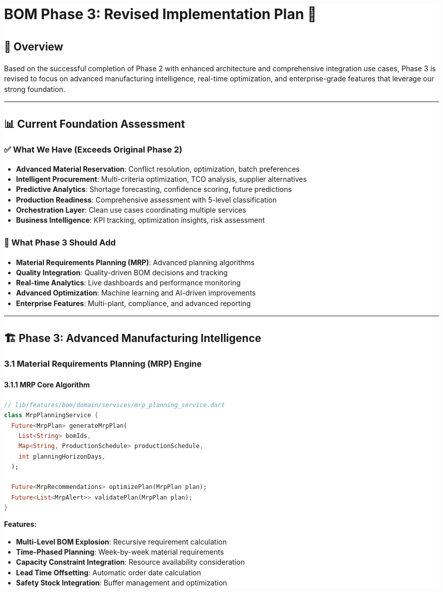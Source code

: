 # BOM Phase 3: Revised Implementation Plan 🚀

## 🎯 **Overview**

Based on the successful completion of Phase 2 with enhanced architecture and comprehensive integration use cases, Phase 3 is revised to focus on advanced manufacturing intelligence, real-time optimization, and enterprise-grade features that leverage our strong foundation.

---

## 📊 **Current Foundation Assessment**

### **✅ What We Have (Exceeds Original Phase 2)**
- **Advanced Material Reservation**: Conflict resolution, optimization, batch preferences
- **Intelligent Procurement**: Multi-criteria optimization, TCO analysis, supplier alternatives
- **Predictive Analytics**: Shortage forecasting, confidence scoring, future predictions
- **Production Readiness**: Comprehensive assessment with 5-level classification
- **Orchestration Layer**: Clean use cases coordinating multiple services
- **Business Intelligence**: KPI tracking, optimization insights, risk assessment

### **🎯 What Phase 3 Should Add**
- **Material Requirements Planning (MRP)**: Advanced planning algorithms
- **Quality Integration**: Quality-driven BOM decisions and tracking
- **Real-time Analytics**: Live dashboards and performance monitoring
- **Advanced Optimization**: Machine learning and AI-driven improvements
- **Enterprise Features**: Multi-plant, compliance, and advanced reporting

---

## 🏗️ **Phase 3: Advanced Manufacturing Intelligence**

### **3.1 Material Requirements Planning (MRP) Engine**

#### **3.1.1 MRP Core Algorithm**
```dart
// lib/features/bom/domain/services/mrp_planning_service.dart
class MrpPlanningService {
  Future<MrpPlan> generateMrpPlan(
    List<String> bomIds,
    Map<String, ProductionSchedule> productionSchedule,
    int planningHorizonDays,
  );
  
  Future<MrpRecommendations> optimizePlan(MrpPlan plan);
  Future<List<MrpAlert>> validatePlan(MrpPlan plan);
}
```

**Features:**
- **Multi-Level BOM Explosion**: Recursive requirement calculation
- **Time-Phased Planning**: Week-by-week material requirements
- **Capacity Constraint Integration**: Resource availability consideration
- **Lead Time Offsetting**: Automatic order date calculation
- **Safety Stock Integration**: Buffer management and optimization
